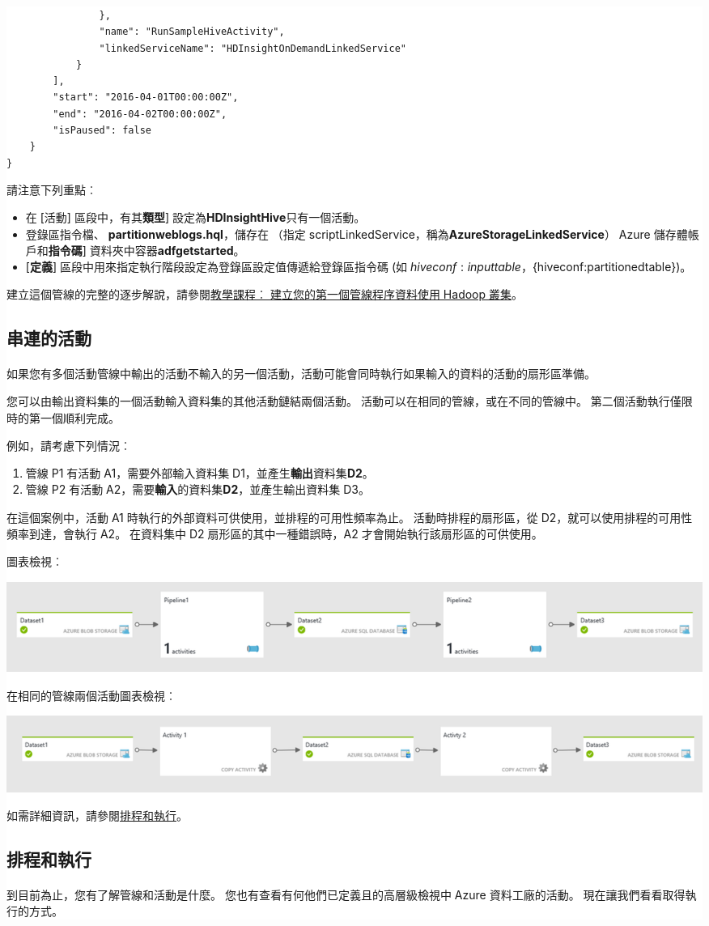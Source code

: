                     },
                    "name": "RunSampleHiveActivity",
                    "linkedServiceName": "HDInsightOnDemandLinkedService"
                }
            ],
            "start": "2016-04-01T00:00:00Z",
            "end": "2016-04-02T00:00:00Z",
            "isPaused": false
        }
    }

請注意下列重點︰ 

- 在 [活動] 區段中，有其**類型**] 設定為**HDInsightHive**只有一個活動。
- 登錄區指令檔、 **partitionweblogs.hql**，儲存在 （指定 scriptLinkedService，稱為**AzureStorageLinkedService**） Azure 儲存體帳戶和**指令碼**] 資料夾中容器**adfgetstarted**。
- [**定義**] 區段中用來指定執行階段設定為登錄區設定值傳遞給登錄區指令碼 (如 ${hiveconf: inputtable}，${hiveconf:partitionedtable})。

建立這個管線的完整的逐步解說，請參閱[教學課程︰ 建立您的第一個管線程序資料使用 Hadoop 叢集](data-factory-build-your-first-pipeline.md)。 

## <a name="chaining-activities"></a>串連的活動
如果您有多個活動管線中輸出的活動不輸入的另一個活動，活動可能會同時執行如果輸入的資料的活動的扇形區準備。 

您可以由輸出資料集的一個活動輸入資料集的其他活動鏈結兩個活動。 活動可以在相同的管線，或在不同的管線中。 第二個活動執行僅限時的第一個順利完成。 

例如，請考慮下列情況︰
 
1.  管線 P1 有活動 A1，需要外部輸入資料集 D1，並產生**輸出**資料集**D2**。
2.  管線 P2 有活動 A2，需要**輸入**的資料集**D2**，並產生輸出資料集 D3。
 
在這個案例中，活動 A1 時執行的外部資料可供使用，並排程的可用性頻率為止。  活動時排程的扇形區，從 D2，就可以使用排程的可用性頻率到達，會執行 A2。 在資料集中 D2 扇形區的其中一種錯誤時，A2 才會開始執行該扇形區的可供使用。

圖表檢視︰

![串連兩個管線活動](./media/data-factory-create-pipelines/chaining-two-pipelines.png)

在相同的管線兩個活動圖表檢視︰ 

![在相同的管線鏈結活動](./media/data-factory-create-pipelines/chaining-one-pipeline.png)

如需詳細資訊，請參閱[排程和執行](#chaining-activities)。 

## <a name="scheduling-and-execution"></a>排程和執行
到目前為止，您有了解管線和活動是什麼。 您也有查看有何他們已定義且的高層級檢視中 Azure 資料工廠的活動。 現在讓我們看看取得執行的方式。 
